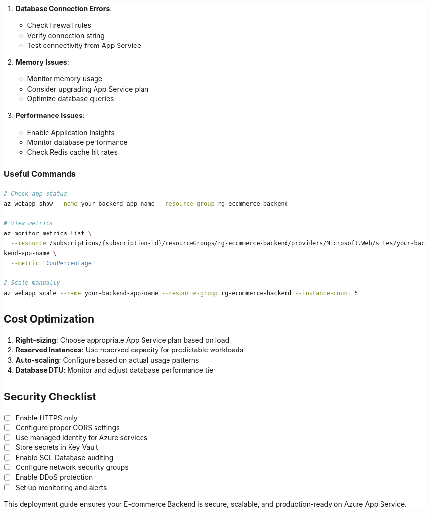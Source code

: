 1. **Database Connection Errors**:
   - Check firewall rules
   - Verify connection string
   - Test connectivity from App Service

2. **Memory Issues**:
   - Monitor memory usage
   - Consider upgrading App Service plan
   - Optimize database queries

3. **Performance Issues**:
   - Enable Application Insights
   - Monitor database performance
   - Check Redis cache hit rates

### Useful Commands

```bash
# Check app status
az webapp show --name your-backend-app-name --resource-group rg-ecommerce-backend

# View metrics
az monitor metrics list \
  --resource /subscriptions/{subscription-id}/resourceGroups/rg-ecommerce-backend/providers/Microsoft.Web/sites/your-backend-app-name \
  --metric "CpuPercentage"

# Scale manually
az webapp scale --name your-backend-app-name --resource-group rg-ecommerce-backend --instance-count 5
```

## Cost Optimization

1. **Right-sizing**: Choose appropriate App Service plan based on load
2. **Reserved Instances**: Use reserved capacity for predictable workloads
3. **Auto-scaling**: Configure based on actual usage patterns
4. **Database DTU**: Monitor and adjust database performance tier

## Security Checklist

- [ ] Enable HTTPS only
- [ ] Configure proper CORS settings
- [ ] Use managed identity for Azure services
- [ ] Store secrets in Key Vault
- [ ] Enable SQL Database auditing
- [ ] Configure network security groups
- [ ] Enable DDoS protection
- [ ] Set up monitoring and alerts

This deployment guide ensures your E-commerce Backend is secure, scalable, and production-ready on Azure App Service.
